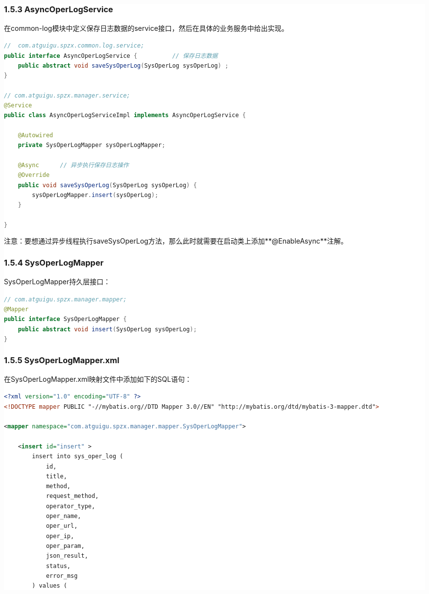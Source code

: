 ### 1.5.3 AsyncOperLogService

在common-log模块中定义保存日志数据的service接口，然后在具体的业务服务中给出实现。

```java
//  com.atguigu.spzx.common.log.service;
public interface AsyncOperLogService {			// 保存日志数据
    public abstract void saveSysOperLog(SysOperLog sysOperLog) ;
}

// com.atguigu.spzx.manager.service;
@Service
public class AsyncOperLogServiceImpl implements AsyncOperLogService {

    @Autowired
    private SysOperLogMapper sysOperLogMapper;

    @Async      // 异步执行保存日志操作
    @Override
    public void saveSysOperLog(SysOperLog sysOperLog) {
        sysOperLogMapper.insert(sysOperLog);
    }
    
}
```

注意：要想通过异步线程执行saveSysOperLog方法，那么此时就需要在启动类上添加**@EnableAsync**注解。

### 1.5.4 SysOperLogMapper

SysOperLogMapper持久层接口：

```java
// com.atguigu.spzx.manager.mapper;
@Mapper
public interface SysOperLogMapper {
    public abstract void insert(SysOperLog sysOperLog);
}
```

### 1.5.5 SysOperLogMapper.xml

在SysOperLogMapper.xml映射文件中添加如下的SQL语句：

```xml
<?xml version="1.0" encoding="UTF-8" ?>
<!DOCTYPE mapper PUBLIC "-//mybatis.org//DTD Mapper 3.0//EN" "http://mybatis.org/dtd/mybatis-3-mapper.dtd">

<mapper namespace="com.atguigu.spzx.manager.mapper.SysOperLogMapper">

    <insert id="insert" >
        insert into sys_oper_log (
            id,
            title,
            method,
            request_method,
            operator_type,
            oper_name,
            oper_url,
            oper_ip,
            oper_param,
            json_result,
            status,
            error_msg
        ) values (
```